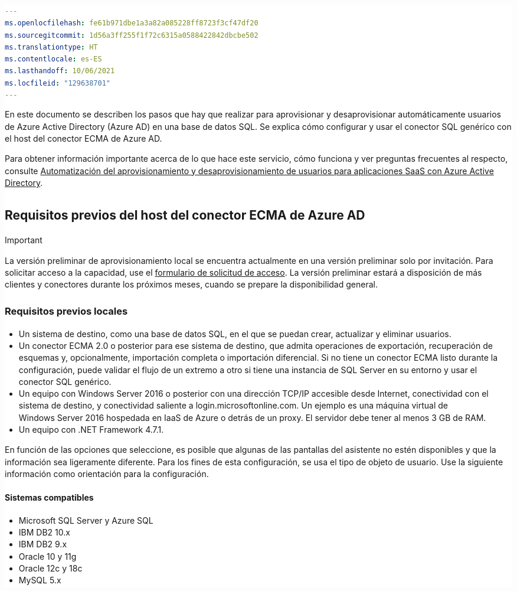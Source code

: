 ```yaml
---
ms.openlocfilehash: fe61b971dbe1a3a82a085228ff8723f3cf47df20
ms.sourcegitcommit: 1d56a3ff255f1f72c6315a0588422842dbcbe502
ms.translationtype: HT
ms.contentlocale: es-ES
ms.lasthandoff: 10/06/2021
ms.locfileid: "129638701"
---
```

En este documento se describen los pasos que hay que realizar para aprovisionar y desaprovisionar automáticamente usuarios de Azure Active Directory (Azure AD) en una base de datos SQL.  Se explica cómo configurar y usar el conector SQL genérico con el host del conector ECMA de Azure AD. 
 
Para obtener información importante acerca de lo que hace este servicio, cómo funciona y ver preguntas frecuentes al respecto, consulte [Automatización del aprovisionamiento y desaprovisionamiento de usuarios para aplicaciones SaaS con Azure Active Directory](../articles/active-directory/app-provisioning/user-provisioning.md).

## <a name="prerequisites-for-the-azure-ad-ecma-connector-host"></a>Requisitos previos del host del conector ECMA de Azure AD

>[!IMPORTANT]
> La versión preliminar de aprovisionamiento local se encuentra actualmente en una versión preliminar solo por invitación. Para solicitar acceso a la capacidad, use el [formulario de solicitud de acceso](https://aka.ms/onpremprovisioningpublicpreviewaccess). La versión preliminar estará a disposición de más clientes y conectores durante los próximos meses, cuando se prepare la disponibilidad general.


### <a name="on-premises-prerequisites"></a>Requisitos previos locales

 - Un sistema de destino, como una base de datos SQL, en el que se puedan crear, actualizar y eliminar usuarios.
 - Un conector ECMA 2.0 o posterior para ese sistema de destino, que admita operaciones de exportación, recuperación de esquemas y, opcionalmente, importación completa o importación diferencial. Si no tiene un conector ECMA listo durante la configuración, puede validar el flujo de un extremo a otro si tiene una instancia de SQL Server en su entorno y usar el conector SQL genérico.
 - Un equipo con Windows Server 2016 o posterior con una dirección TCP/IP accesible desde Internet, conectividad con el sistema de destino, y conectividad saliente a login.microsoftonline.com. Un ejemplo es una máquina virtual de Windows Server 2016 hospedada en IaaS de Azure o detrás de un proxy. El servidor debe tener al menos 3 GB de RAM.
 - Un equipo con .NET Framework 4.7.1.

En función de las opciones que seleccione, es posible que algunas de las pantallas del asistente no estén disponibles y que la información sea ligeramente diferente. Para los fines de esta configuración, se usa el tipo de objeto de usuario. Use la siguiente información como orientación para la configuración. 

#### <a name="supported-systems"></a>Sistemas compatibles
* Microsoft SQL Server y Azure SQL
* IBM DB2 10.x
* IBM DB2 9.x
* Oracle 10 y 11g
* Oracle 12c y 18c
* MySQL 5.x
